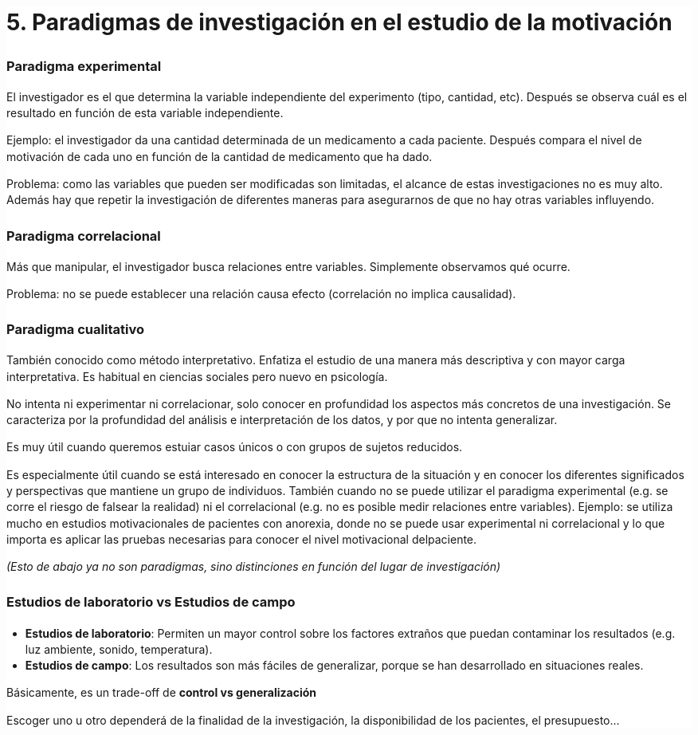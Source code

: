 # 5. Paradigmas de investigación en el estudio de la motivación

### Paradigma experimental
El investigador es el que determina la variable independiente del experimento (tipo, cantidad, etc). Después se observa cuál es el resultado en función de esta variable independiente.

Ejemplo: el investigador da una cantidad determinada de un medicamento a cada paciente. Después compara el nivel de motivación de cada uno en función de la cantidad de medicamento que ha dado.

Problema: como las variables que pueden ser modificadas son limitadas, el alcance de estas investigaciones no es muy alto. Además hay que repetir la investigación de diferentes maneras para asegurarnos de que no hay otras variables influyendo.

### Paradigma correlacional
Más que manipular, el investigador busca relaciones entre variables. Simplemente observamos qué ocurre.

Problema: no se puede establecer una relación causa efecto (correlación no implica causalidad).

### Paradigma cualitativo
También conocido como método interpretativo. Enfatiza el estudio de una manera más descriptiva y con mayor carga interpretativa. Es habitual en ciencias sociales pero nuevo en psicología.

No intenta ni experimentar ni correlacionar, solo conocer en profundidad los aspectos más concretos de una investigación. Se caracteriza por la profundidad del análisis e interpretación de los datos, y por que no intenta generalizar.

Es muy útil cuando queremos estuiar casos únicos o con grupos de sujetos reducidos.

Es especialmente útil cuando se está interesado en conocer la estructura de la situación y en conocer los diferentes significados y perspectivas que mantiene un grupo de individuos. También cuando no se puede utilizar el paradigma experimental (e.g. se corre el riesgo de falsear la realidad) ni el correlacional (e.g. no es posible medir relaciones entre variables). Ejemplo: se utiliza mucho en estudios motivacionales de pacientes con anorexia, donde no se puede usar experimental ni correlacional y lo que importa es aplicar las pruebas necesarias para conocer el nivel motivacional delpaciente.


_(Esto de abajo ya no son paradigmas, sino distinciones en función del lugar de investigación)_
### Estudios de laboratorio vs Estudios de campo
- **Estudios de laboratorio**: Permiten un mayor control sobre los factores extraños que puedan contaminar los resultados (e.g. luz ambiente, sonido, temperatura).
- **Estudios de campo**: Los resultados son más fáciles de generalizar, porque se han desarrollado en situaciones reales.

Básicamente, es un trade-off de **control vs generalización**

Escoger uno u otro dependerá de la finalidad de la investigación, la disponibilidad de los pacientes, el presupuesto...

